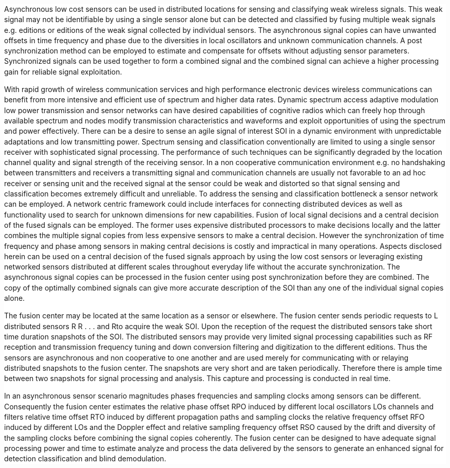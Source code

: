 Asynchronous low cost sensors can be used in distributed locations for sensing and classifying weak wireless signals. This weak signal may not be identifiable by using a single sensor alone but can be detected and classified by fusing multiple weak signals e.g. editions or editions of the weak signal collected by individual sensors. The asynchronous signal copies can have unwanted offsets in time frequency and phase due to the diversities in local oscillators and unknown communication channels. A post synchronization method can be employed to estimate and compensate for offsets without adjusting sensor parameters. Synchronized signals can be used together to form a combined signal and the combined signal can achieve a higher processing gain for reliable signal exploitation.

With rapid growth of wireless communication services and high performance electronic devices wireless communications can benefit from more intensive and efficient use of spectrum and higher data rates. Dynamic spectrum access adaptive modulation low power transmission and sensor networks can have desired capabilities of cognitive radios which can freely hop through available spectrum and nodes modify transmission characteristics and waveforms and exploit opportunities of using the spectrum and power effectively. There can be a desire to sense an agile signal of interest SOI in a dynamic environment with unpredictable adaptations and low transmitting power. Spectrum sensing and classification conventionally are limited to using a single sensor receiver with sophisticated signal processing. The performance of such techniques can be significantly degraded by the location channel quality and signal strength of the receiving sensor. In a non cooperative communication environment e.g. no handshaking between transmitters and receivers a transmitting signal and communication channels are usually not favorable to an ad hoc receiver or sensing unit and the received signal at the sensor could be weak and distorted so that signal sensing and classification becomes extremely difficult and unreliable. To address the sensing and classification bottleneck a sensor network can be employed. A network centric framework could include interfaces for connecting distributed devices as well as functionality used to search for unknown dimensions for new capabilities. Fusion of local signal decisions and a central decision of the fused signals can be employed. The former uses expensive distributed processors to make decisions locally and the latter combines the multiple signal copies from less expensive sensors to make a central decision. However the synchronization of time frequency and phase among sensors in making central decisions is costly and impractical in many operations. Aspects disclosed herein can be used on a central decision of the fused signals approach by using the low cost sensors or leveraging existing networked sensors distributed at different scales throughout everyday life without the accurate synchronization. The asynchronous signal copies can be processed in the fusion center using post synchronization before they are combined. The copy of the optimally combined signals can give more accurate description of the SOI than any one of the individual signal copies alone.

The fusion center may be located at the same location as a sensor or elsewhere. The fusion center sends periodic requests to L distributed sensors R R . . . and Rto acquire the weak SOI. Upon the reception of the request the distributed sensors take short time duration snapshots of the SOI. The distributed sensors may provide very limited signal processing capabilities such as RF reception and transmission frequency tuning and down conversion filtering and digitization to the different editions. Thus the sensors are asynchronous and non cooperative to one another and are used merely for communicating with or relaying distributed snapshots to the fusion center. The snapshots are very short and are taken periodically. Therefore there is ample time between two snapshots for signal processing and analysis. This capture and processing is conducted in real time.

In an asynchronous sensor scenario magnitudes phases frequencies and sampling clocks among sensors can be different. Consequently the fusion center estimates the relative phase offset RPO induced by different local oscillators LOs channels and filters relative time offset RTO induced by different propagation paths and sampling clocks the relative frequency offset RFO induced by different LOs and the Doppler effect and relative sampling frequency offset RSO caused by the drift and diversity of the sampling clocks before combining the signal copies coherently. The fusion center can be designed to have adequate signal processing power and time to estimate analyze and process the data delivered by the sensors to generate an enhanced signal for detection classification and blind demodulation.
